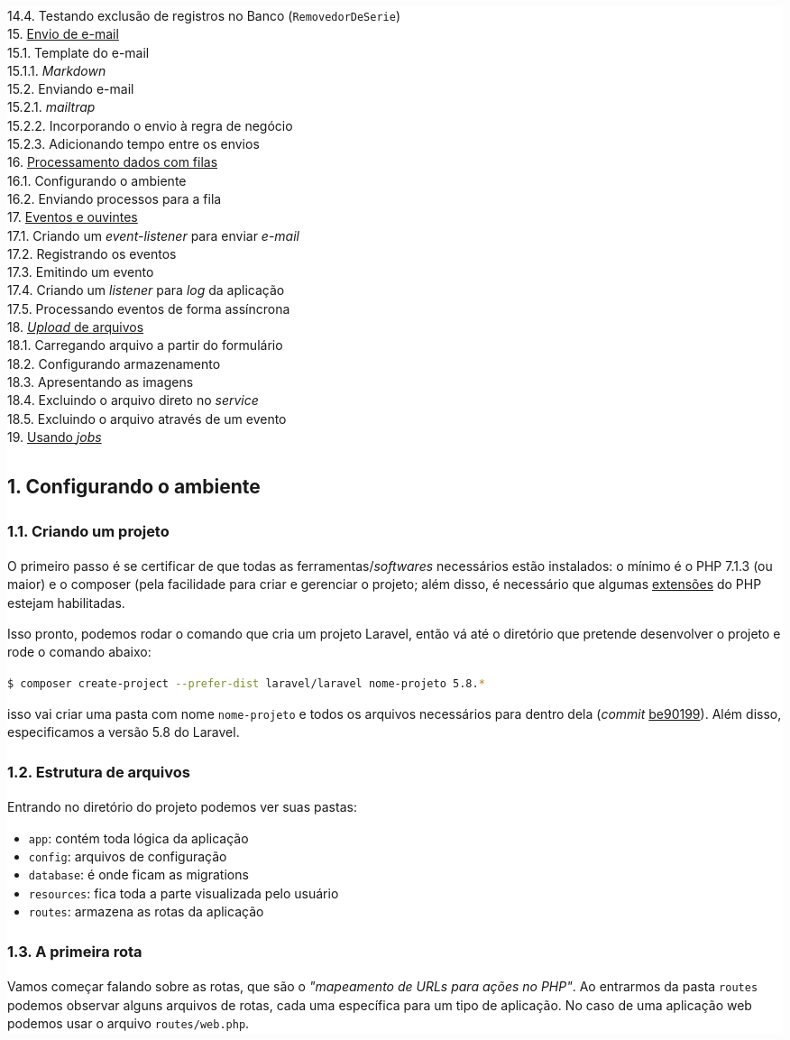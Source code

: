 14.4. Testando exclusão de registros no Banco (`RemovedorDeSerie`)  
15. <a href='#15'>Envio de e-mail</a>  
15.1. Template do e-mail  
15.1.1. _Markdown_  
15.2. Enviando e-mail  
15.2.1. _mailtrap_  
15.2.2. Incorporando o envio à regra de negócio  
15.2.3. Adicionando tempo entre os envios  
16. <a href='#16'>Processamento dados com filas</a>  
16.1. Configurando o ambiente  
16.2. Enviando processos para a fila  
17. <a href='#17'>Eventos e ouvintes</a>  
17.1. Criando um _event-listener_ para enviar _e-mail_  
17.2. Registrando os eventos  
17.3. Emitindo um evento  
17.4. Criando um _listener_ para _log_ da aplicação  
17.5. Processando eventos de forma assíncrona  
18. <a href='#18'>_Upload_ de arquivos</a>  
18.1. Carregando arquivo a partir do formulário  
18.2. Configurando armazenamento  
18.3. Apresentando as imagens  
18.4. Excluindo o arquivo direto no _service_  
18.5. Excluindo o arquivo através de um evento  
19. <a href='#19'>Usando _jobs_</a>  

## 1. Configurando o ambiente<a name='1'></a>
### 1.1. Criando um projeto
O primeiro passo é se certificar de que todas as ferramentas/_softwares_ necessários estão instalados: o mínimo é o PHP 7.1.3 (ou maior) e o composer (pela facilidade para criar e gerenciar o projeto; além disso, é necessário que algumas [extensões](https://laravel.com/docs/5.8) do PHP estejam habilitadas.

Isso pronto, podemos rodar o comando que cria um projeto Laravel, então vá até o diretório que pretende desenvolver o projeto e rode o comando abaixo:
```sh
$ composer create-project --prefer-dist laravel/laravel nome-projeto 5.8.*
```
isso vai criar uma pasta com nome `nome-projeto` e todos os arquivos necessários para dentro dela (_commit_ [be90199](https://github.com/brnocesar/alura/commit/be9019905600c96afa5fc8307b43b587e46b8e89)). Além disso, especificamos a versão 5.8 do Laravel.

### 1.2. Estrutura de arquivos
Entrando no diretório do projeto podemos ver suas pastas:
- `app`: contém toda lógica da aplicação
- `config`: arquivos de configuração
- `database`: é onde ficam as migrations
- `resources`: fica toda a parte visualizada pelo usuário
- `routes`: armazena as rotas da aplicação

### 1.3. A primeira rota
Vamos começar falando sobre as rotas, que são o _"mapeamento de URLs para ações no PHP"_. Ao entrarmos da pasta `routes` podemos observar alguns arquivos de rotas, cada uma específica para um tipo de aplicação. No caso de uma aplicação web podemos usar o arquivo `routes/web.php`.
